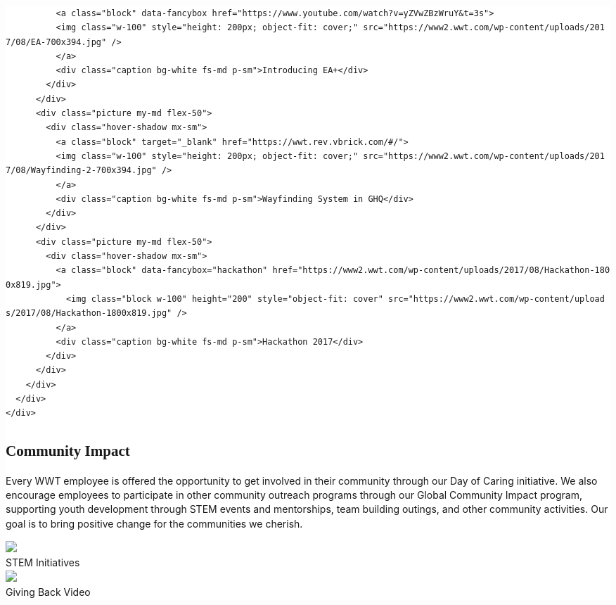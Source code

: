               <a class="block" data-fancybox href="https://www.youtube.com/watch?v=yZVwZBzWruY&t=3s">
              <img class="w-100" style="height: 200px; object-fit: cover;" src="https://www2.wwt.com/wp-content/uploads/2017/08/EA-700x394.jpg" />
              </a>
              <div class="caption bg-white fs-md p-sm">Introducing EA+</div>
            </div>
          </div>
          <div class="picture my-md flex-50">
            <div class="hover-shadow mx-sm">
              <a class="block" target="_blank" href="https://wwt.rev.vbrick.com/#/">
              <img class="w-100" style="height: 200px; object-fit: cover;" src="https://www2.wwt.com/wp-content/uploads/2017/08/Wayfinding-2-700x394.jpg" />
              </a>
              <div class="caption bg-white fs-md p-sm">Wayfinding System in GHQ</div>
            </div>
          </div>
          <div class="picture my-md flex-50">
            <div class="hover-shadow mx-sm">
              <a class="block" data-fancybox="hackathon" href="https://www2.wwt.com/wp-content/uploads/2017/08/Hackathon-1800x819.jpg">
                <img class="block w-100" height="200" style="object-fit: cover" src="https://www2.wwt.com/wp-content/uploads/2017/08/Hackathon-1800x819.jpg" />
              </a>
              <div class="caption bg-white fs-md p-sm">Hackathon 2017</div>
            </div>
          </div>
        </div>
      </div>
    </div>
  </section>
  <section id="community" class="section relative my-xxl">
    <div class="container">
      <div class="mw-tablet mx-a">
        <h2 class="fs-xl italic py-md border-0 inline-block pr-lg border-right-xxs border-right-blue-alt border-solid" style="font-family: serif;">Community Impact</h2>
        <p class="fs-md mw-phablet mx-a">Every WWT employee is offered the opportunity to get involved in their community through our Day of Caring initiative. We also encourage employees to participate in other community outreach programs through our Global Community Impact program, supporting youth development through STEM events and mentorships, team building outings, and other community activities. Our goal is to bring positive change for the communities we cherish.</p>
        <div class="picture-container flex flex-wrap mt-xl">
          <div class="picture my-md flex-100 w-100">
            <div class="hover-shadow mx-sm">
              <a class="block" data-fancybox href="https://www.youtube.com/watch?v=luEgDpdkFtM&t=55s">
              <img class="w-100" style="height: 200px; object-fit: cover;" src="https://www2.wwt.com/wp-content/uploads/2017/08/STEM-Impact-700x394.jpg" />
              </a>
              <div class="caption bg-white fs-md p-sm">STEM Initiatives</div>
            </div>
          </div>
          <div class="picture my-md flex-50">
            <div class="hover-shadow mx-sm">
              <a class="block" data-fancybox href="https://www.youtube.com/watch?v=e_9X_LUmAH8&feature=youtu.be">
              <img class="w-100" style="height: 200px; object-fit: cover;" src="https://www2.wwt.com/wp-content/uploads/2017/08/Giving-Back-Video-700x394.png" />
              </a>
              <div class="caption bg-white fs-md p-sm">Giving Back Video</div>
            </div>
          </div>
          <div class="picture my-md flex-50">
            <div class="hover-shadow mx-sm">
              <a class="block" data-fancybox="leadership" href="https://www2.wwt.com/wp-content/uploads/2017/08/image001.jpg" data-caption="Leadership Meeting 2017 Charity Event - Build Bikes for local Charities: Jefferson Franklin Community Action Corporation, The Little Bit Foundation, Great Circle, Big Brothers Big Sisters, Kingdom House, &Toys for Tots">